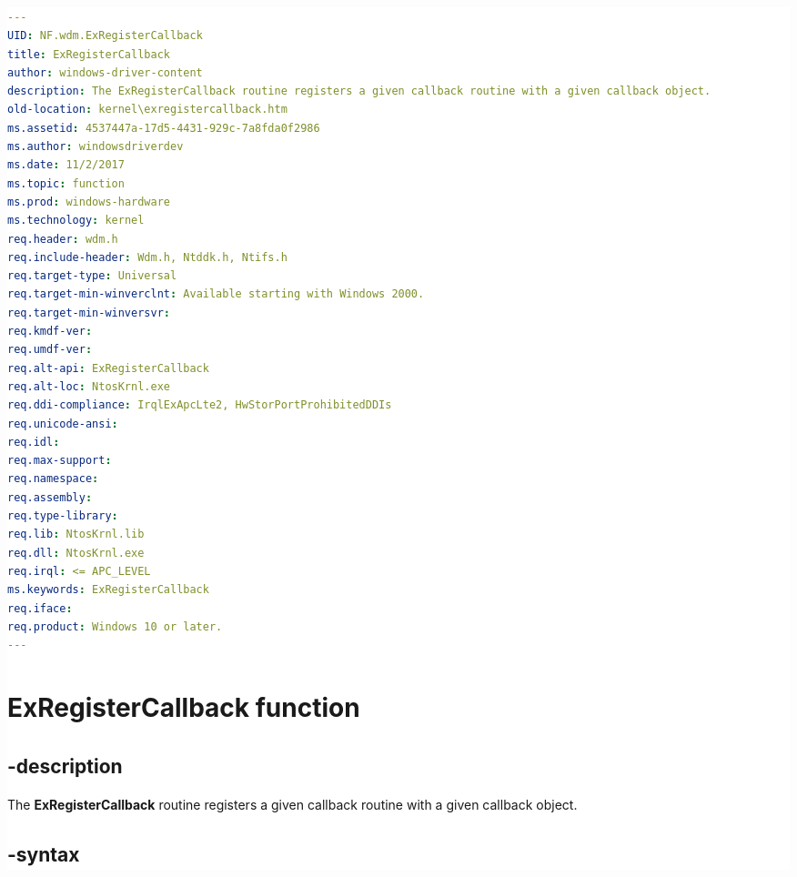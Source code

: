 ```yaml
---
UID: NF.wdm.ExRegisterCallback
title: ExRegisterCallback
author: windows-driver-content
description: The ExRegisterCallback routine registers a given callback routine with a given callback object.
old-location: kernel\exregistercallback.htm
ms.assetid: 4537447a-17d5-4431-929c-7a8fda0f2986
ms.author: windowsdriverdev
ms.date: 11/2/2017
ms.topic: function
ms.prod: windows-hardware
ms.technology: kernel
req.header: wdm.h
req.include-header: Wdm.h, Ntddk.h, Ntifs.h
req.target-type: Universal
req.target-min-winverclnt: Available starting with Windows 2000.
req.target-min-winversvr: 
req.kmdf-ver: 
req.umdf-ver: 
req.alt-api: ExRegisterCallback
req.alt-loc: NtosKrnl.exe
req.ddi-compliance: IrqlExApcLte2, HwStorPortProhibitedDDIs
req.unicode-ansi: 
req.idl: 
req.max-support: 
req.namespace: 
req.assembly: 
req.type-library: 
req.lib: NtosKrnl.lib
req.dll: NtosKrnl.exe
req.irql: <= APC_LEVEL
ms.keywords: ExRegisterCallback
req.iface: 
req.product: Windows 10 or later.
---
```


# ExRegisterCallback function



## -description
<p>The <b>ExRegisterCallback</b> routine registers a given callback routine with a given callback object.</p>


## -syntax
